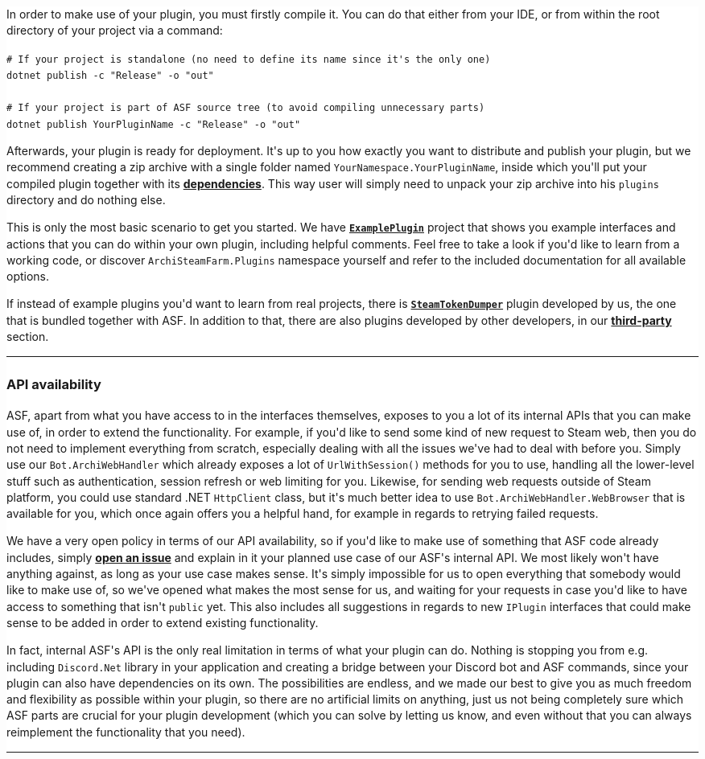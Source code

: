 In order to make use of your plugin, you must firstly compile it. You can do that either from your IDE, or from within the root directory of your project via a command:

```shell
# If your project is standalone (no need to define its name since it's the only one)
dotnet publish -c "Release" -o "out"

# If your project is part of ASF source tree (to avoid compiling unnecessary parts)
dotnet publish YourPluginName -c "Release" -o "out"
```

Afterwards, your plugin is ready for deployment. It's up to you how exactly you want to distribute and publish your plugin, but we recommend creating a zip archive with a single folder named `YourNamespace.YourPluginName`, inside which you'll put your compiled plugin together with its **[dependencies](#plugin-dependencies)**. This way user will simply need to unpack your zip archive into his `plugins` directory and do nothing else.

This is only the most basic scenario to get you started. We have **[`ExamplePlugin`](https://github.com/JustArchiNET/ArchiSteamFarm/tree/main/ArchiSteamFarm.CustomPlugins.ExamplePlugin)** project that shows you example interfaces and actions that you can do within your own plugin, including helpful comments. Feel free to take a look if you'd like to learn from a working code, or discover `ArchiSteamFarm.Plugins` namespace yourself and refer to the included documentation for all available options.

If instead of example plugins you'd want to learn from real projects, there is **[`SteamTokenDumper`](https://github.com/JustArchiNET/ArchiSteamFarm/tree/main/ArchiSteamFarm.OfficialPlugins.SteamTokenDumper)** plugin developed by us, the one that is bundled together with ASF. In addition to that, there are also plugins developed by other developers, in our **[third-party](https://github.com/JustArchiNET/ArchiSteamFarm/wiki/Third-party#asf-plugins)** section.

---

### API availability

ASF, apart from what you have access to in the interfaces themselves, exposes to you a lot of its internal APIs that you can make use of, in order to extend the functionality. For example, if you'd like to send some kind of new request to Steam web, then you do not need to implement everything from scratch, especially dealing with all the issues we've had to deal with before you. Simply use our `Bot.ArchiWebHandler` which already exposes a lot of `UrlWithSession()` methods for you to use, handling all the lower-level stuff such as authentication, session refresh or web limiting for you. Likewise, for sending web requests outside of Steam platform, you could use standard .NET `HttpClient` class, but it's much better idea to use `Bot.ArchiWebHandler.WebBrowser` that is available for you, which once again offers you a helpful hand, for example in regards to retrying failed requests.

We have a very open policy in terms of our API availability, so if you'd like to make use of something that ASF code already includes, simply **[open an issue](https://github.com/JustArchiNET/ArchiSteamFarm/issues)** and explain in it your planned use case of our ASF's internal API. We most likely won't have anything against, as long as your use case makes sense. It's simply impossible for us to open everything that somebody would like to make use of, so we've opened what makes the most sense for us, and waiting for your requests in case you'd like to have access to something that isn't `public` yet. This also includes all suggestions in regards to new `IPlugin` interfaces that could make sense to be added in order to extend existing functionality.

In fact, internal ASF's API is the only real limitation in terms of what your plugin can do. Nothing is stopping you from e.g. including `Discord.Net` library in your application and creating a bridge between your Discord bot and ASF commands, since your plugin can also have dependencies on its own. The possibilities are endless, and we made our best to give you as much freedom and flexibility as possible within your plugin, so there are no artificial limits on anything, just us not being completely sure which ASF parts are crucial for your plugin development (which you can solve by letting us know, and even without that you can always reimplement the functionality that you need).

---